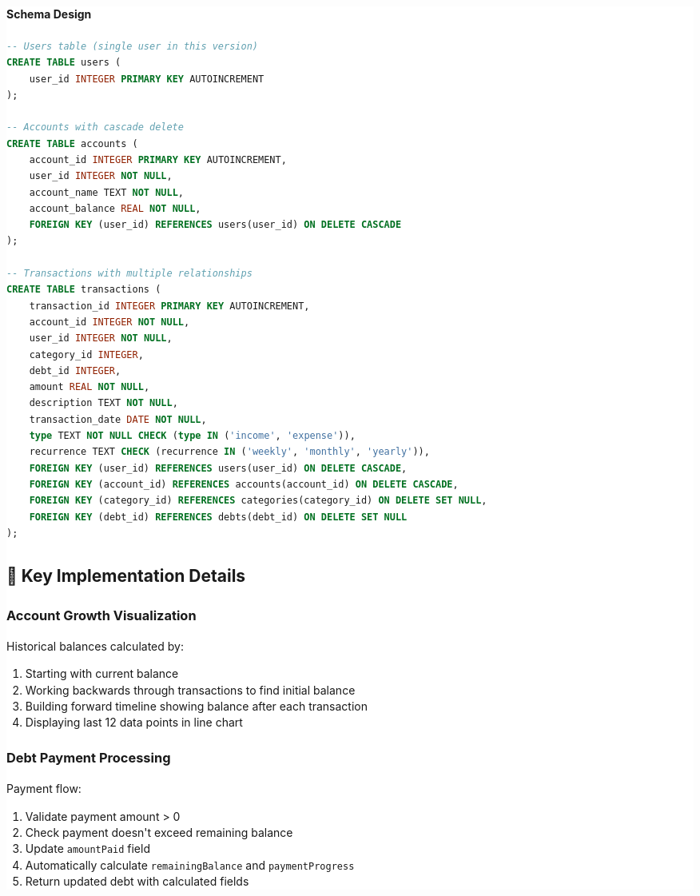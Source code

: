 #### Schema Design
```sql
-- Users table (single user in this version)
CREATE TABLE users (
    user_id INTEGER PRIMARY KEY AUTOINCREMENT
);

-- Accounts with cascade delete
CREATE TABLE accounts (
    account_id INTEGER PRIMARY KEY AUTOINCREMENT,
    user_id INTEGER NOT NULL,
    account_name TEXT NOT NULL,
    account_balance REAL NOT NULL,
    FOREIGN KEY (user_id) REFERENCES users(user_id) ON DELETE CASCADE
);

-- Transactions with multiple relationships
CREATE TABLE transactions (
    transaction_id INTEGER PRIMARY KEY AUTOINCREMENT,
    account_id INTEGER NOT NULL,
    user_id INTEGER NOT NULL,
    category_id INTEGER,
    debt_id INTEGER,
    amount REAL NOT NULL,
    description TEXT NOT NULL,
    transaction_date DATE NOT NULL,
    type TEXT NOT NULL CHECK (type IN ('income', 'expense')),
    recurrence TEXT CHECK (recurrence IN ('weekly', 'monthly', 'yearly')),
    FOREIGN KEY (user_id) REFERENCES users(user_id) ON DELETE CASCADE,
    FOREIGN KEY (account_id) REFERENCES accounts(account_id) ON DELETE CASCADE,
    FOREIGN KEY (category_id) REFERENCES categories(category_id) ON DELETE SET NULL,
    FOREIGN KEY (debt_id) REFERENCES debts(debt_id) ON DELETE SET NULL
);
```

## 🎯 Key Implementation Details

### Account Growth Visualization
Historical balances calculated by:
1. Starting with current balance
2. Working backwards through transactions to find initial balance
3. Building forward timeline showing balance after each transaction
4. Displaying last 12 data points in line chart

### Debt Payment Processing
Payment flow:
1. Validate payment amount > 0
2. Check payment doesn't exceed remaining balance
3. Update `amountPaid` field
4. Automatically calculate `remainingBalance` and `paymentProgress`
5. Return updated debt with calculated fields
